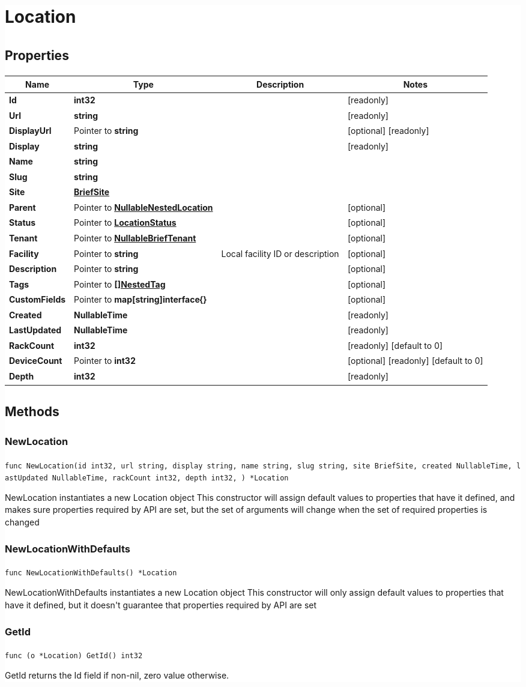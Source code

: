 # Location

## Properties

Name | Type | Description | Notes
------------ | ------------- | ------------- | -------------
**Id** | **int32** |  | [readonly] 
**Url** | **string** |  | [readonly] 
**DisplayUrl** | Pointer to **string** |  | [optional] [readonly] 
**Display** | **string** |  | [readonly] 
**Name** | **string** |  | 
**Slug** | **string** |  | 
**Site** | [**BriefSite**](BriefSite.md) |  | 
**Parent** | Pointer to [**NullableNestedLocation**](NestedLocation.md) |  | [optional] 
**Status** | Pointer to [**LocationStatus**](LocationStatus.md) |  | [optional] 
**Tenant** | Pointer to [**NullableBriefTenant**](BriefTenant.md) |  | [optional] 
**Facility** | Pointer to **string** | Local facility ID or description | [optional] 
**Description** | Pointer to **string** |  | [optional] 
**Tags** | Pointer to [**[]NestedTag**](NestedTag.md) |  | [optional] 
**CustomFields** | Pointer to **map[string]interface{}** |  | [optional] 
**Created** | **NullableTime** |  | [readonly] 
**LastUpdated** | **NullableTime** |  | [readonly] 
**RackCount** | **int32** |  | [readonly] [default to 0]
**DeviceCount** | Pointer to **int32** |  | [optional] [readonly] [default to 0]
**Depth** | **int32** |  | [readonly] 

## Methods

### NewLocation

`func NewLocation(id int32, url string, display string, name string, slug string, site BriefSite, created NullableTime, lastUpdated NullableTime, rackCount int32, depth int32, ) *Location`

NewLocation instantiates a new Location object
This constructor will assign default values to properties that have it defined,
and makes sure properties required by API are set, but the set of arguments
will change when the set of required properties is changed

### NewLocationWithDefaults

`func NewLocationWithDefaults() *Location`

NewLocationWithDefaults instantiates a new Location object
This constructor will only assign default values to properties that have it defined,
but it doesn't guarantee that properties required by API are set

### GetId

`func (o *Location) GetId() int32`

GetId returns the Id field if non-nil, zero value otherwise.
